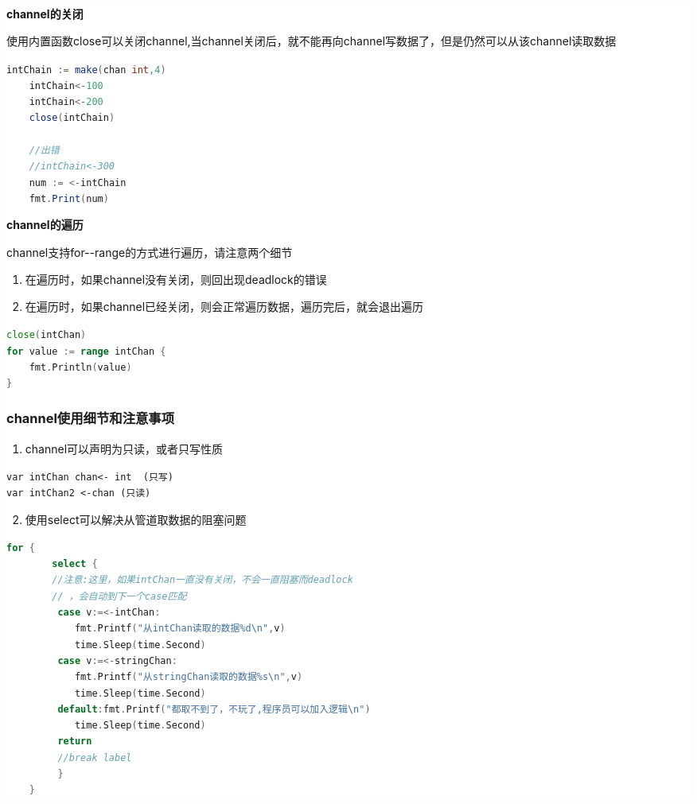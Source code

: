 **channel的关闭**

使用内置函数close可以关闭channel,当channel关闭后，就不能再向channel写数据了，但是仍然可以从该channel读取数据

```java
intChain := make(chan int,4)
	intChain<-100
	intChain<-200
	close(intChain)

	//出错
	//intChain<-300
	num := <-intChain
	fmt.Print(num)
```

**channel的遍历**

channel支持for--range的方式进行遍历，请注意两个细节

1) 在遍历时，如果channel没有关闭，则回出现deadlock的错误

2) 在遍历时，如果channel已经关闭，则会正常遍历数据，遍历完后，就会退出遍历

```go
close(intChan)
for value := range intChan {
	fmt.Println(value)
}
```

### channel使用细节和注意事项

1) channel可以声明为只读，或者只写性质

```
var intChan chan<- int	(只写)
var intChan2 <-chan (只读)
```

2) 使用select可以解决从管道取数据的阻塞问题

```go
for {
		select {
		//注意:这里，如果intChan一直没有关闭，不会一直阻塞而deadlock
		// ，会自动到下一个case匹配
		 case v:=<-intChan:
		 	fmt.Printf("从intChan读取的数据%d\n",v)
		 	time.Sleep(time.Second)
		 case v:=<-stringChan:
		 	fmt.Printf("从stringChan读取的数据%s\n",v)
		 	time.Sleep(time.Second)
		 default:fmt.Printf("都取不到了，不玩了,程序员可以加入逻辑\n")
		 	time.Sleep(time.Second)
		 return
		 //break label
		 }
	}
```
